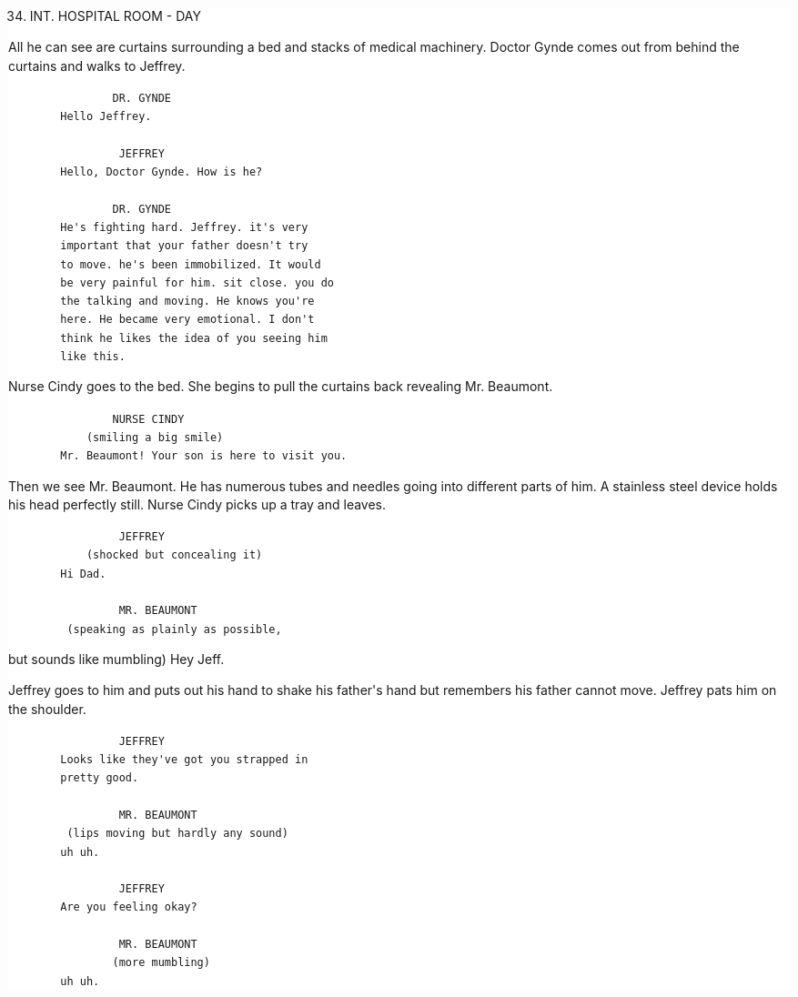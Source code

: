 34. INT. HOSPITAL ROOM - DAY

All he can see are curtains surrounding a bed and stacks of medical 
machinery.  Doctor Gynde comes out from behind the curtains and walks to 
Jeffrey.

					DR. GYNDE
			Hello Jeffrey.

					 JEFFREY
			Hello, Doctor Gynde. How is he?

					DR. GYNDE
			He's fighting hard. Jeffrey. it's very
			important that your father doesn't try
			to move. he's been immobilized. It would
			be very painful for him. sit close. you do
			the talking and moving. He knows you're 
			here. He became very emotional. I don't 
			think he likes the idea of you seeing him
			like this.

Nurse Cindy goes to the bed.  She begins to pull the curtains back 
revealing Mr. Beaumont.

				    NURSE CINDY
				(smiling a big smile)
			Mr. Beaumont! Your son is here to visit you.

Then we see Mr. Beaumont.  He has numerous tubes and needles going into 
different parts of him.  A stainless steel device holds his head perfectly
still.  Nurse Cindy picks up a tray and leaves.

					 JEFFREY
			    (shocked but concealing it)
			Hi Dad.

				     MR. BEAUMONT
			 (speaking as plainly as possible,
  but sounds like mumbling)
			Hey Jeff.

Jeffrey goes to him and puts out his hand to shake his father's hand but 
remembers his father cannot move.  Jeffrey pats him on the shoulder.

					 JEFFREY
			Looks like they've got you strapped in
			pretty good.

				     MR. BEAUMONT
			 (lips moving but hardly any sound)
			uh uh.

					 JEFFREY
			Are you feeling okay?

				     MR. BEAUMONT
				    (more mumbling)
			uh uh.
